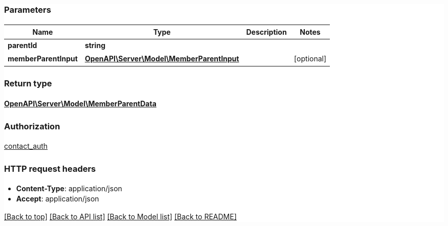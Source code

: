### Parameters

Name | Type | Description  | Notes
------------- | ------------- | ------------- | -------------
 **parentId** | **string**|  |
 **memberParentInput** | [**OpenAPI\Server\Model\MemberParentInput**](../Model/MemberParentInput.md)|  | [optional]

### Return type

[**OpenAPI\Server\Model\MemberParentData**](../Model/MemberParentData.md)

### Authorization

[contact_auth](../../README.md#contact_auth)

### HTTP request headers

 - **Content-Type**: application/json
 - **Accept**: application/json

[[Back to top]](#) [[Back to API list]](../../README.md#documentation-for-api-endpoints) [[Back to Model list]](../../README.md#documentation-for-models) [[Back to README]](../../README.md)

